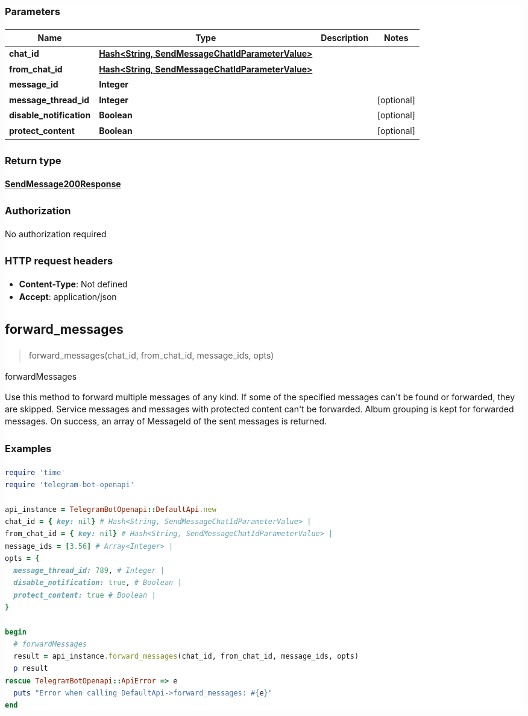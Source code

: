 ### Parameters

| Name | Type | Description | Notes |
| ---- | ---- | ----------- | ----- |
| **chat_id** | [**Hash&lt;String, SendMessageChatIdParameterValue&gt;**](SendMessageChatIdParameterValue.md) |  |  |
| **from_chat_id** | [**Hash&lt;String, SendMessageChatIdParameterValue&gt;**](SendMessageChatIdParameterValue.md) |  |  |
| **message_id** | **Integer** |  |  |
| **message_thread_id** | **Integer** |  | [optional] |
| **disable_notification** | **Boolean** |  | [optional] |
| **protect_content** | **Boolean** |  | [optional] |

### Return type

[**SendMessage200Response**](SendMessage200Response.md)

### Authorization

No authorization required

### HTTP request headers

- **Content-Type**: Not defined
- **Accept**: application/json


## forward_messages

> <ForwardMessages200Response> forward_messages(chat_id, from_chat_id, message_ids, opts)

forwardMessages

Use this method to forward multiple messages of any kind. If some of the specified messages can't be found or forwarded, they are skipped. Service messages and messages with protected content can't be forwarded. Album grouping is kept for forwarded messages. On success, an array of MessageId of the sent messages is returned.

### Examples

```ruby
require 'time'
require 'telegram-bot-openapi'

api_instance = TelegramBotOpenapi::DefaultApi.new
chat_id = { key: nil} # Hash<String, SendMessageChatIdParameterValue> | 
from_chat_id = { key: nil} # Hash<String, SendMessageChatIdParameterValue> | 
message_ids = [3.56] # Array<Integer> | 
opts = {
  message_thread_id: 789, # Integer | 
  disable_notification: true, # Boolean | 
  protect_content: true # Boolean | 
}

begin
  # forwardMessages
  result = api_instance.forward_messages(chat_id, from_chat_id, message_ids, opts)
  p result
rescue TelegramBotOpenapi::ApiError => e
  puts "Error when calling DefaultApi->forward_messages: #{e}"
end
```
